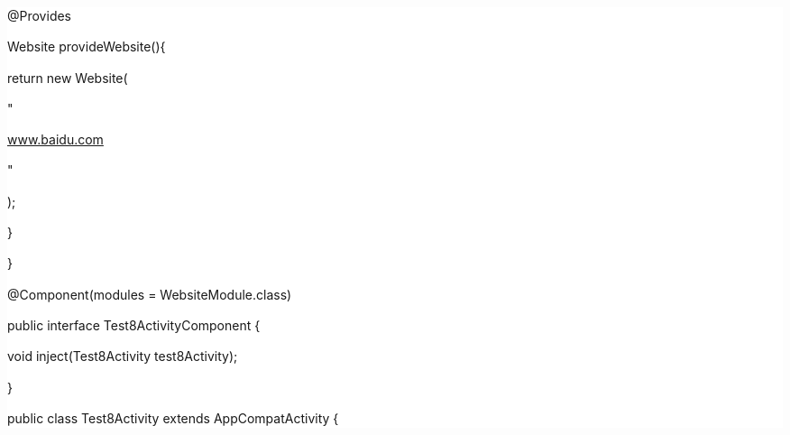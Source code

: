   


  


@Provides

  


Website provideWebsite\(\){

  


return new Website\(

"

www.baidu.com

"

\);

  


}

  


  


}

  


  


@Component\(modules = WebsiteModule.class\)

  


public interface Test8ActivityComponent {

  


  


void inject\(Test8Activity test8Activity\);

  


  


}

  


  


public class Test8Activity extends AppCompatActivity {

  


  
